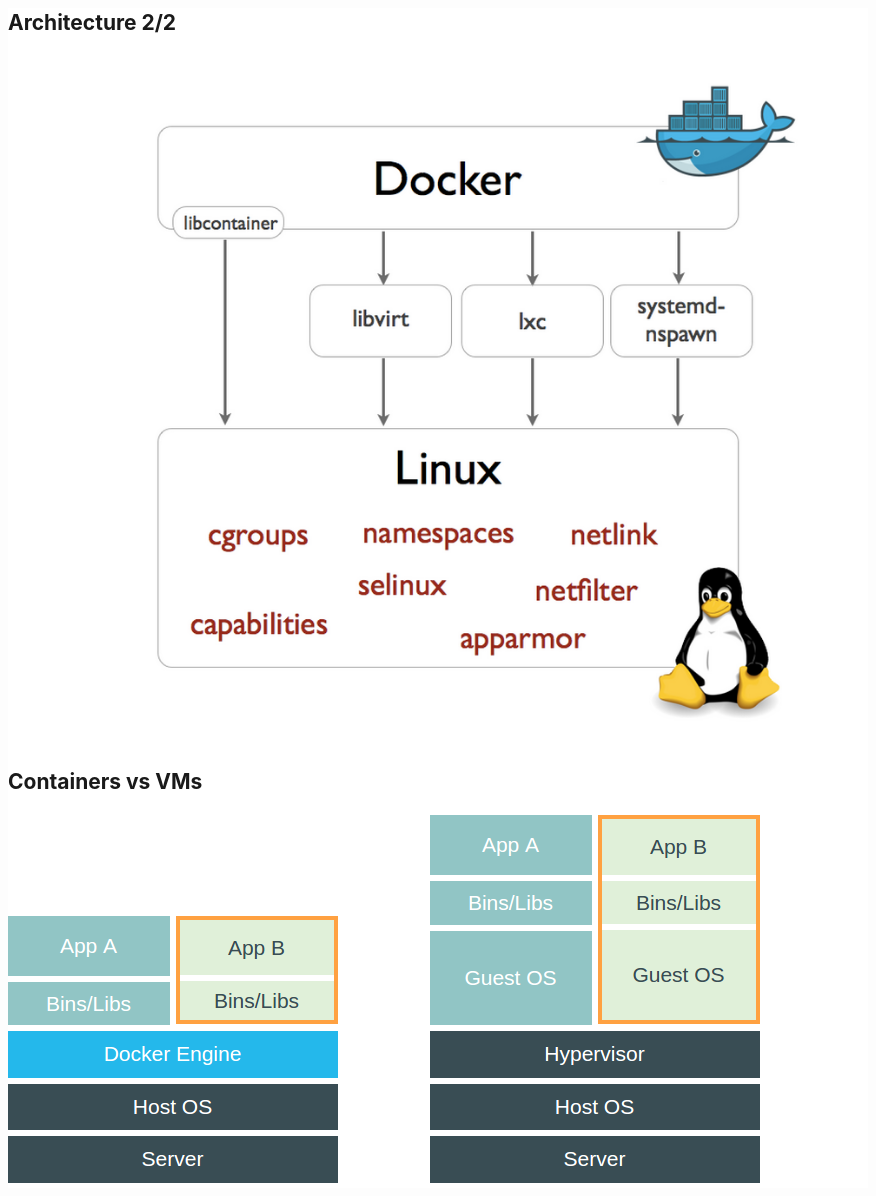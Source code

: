 

## Architecture 2/2

![Standing on the shoulders of giant](ressources/docker-isolation-small.db946b86.png)



## Containers vs VMs

![](ressources/vm-vs-docker.2548a086.png)
